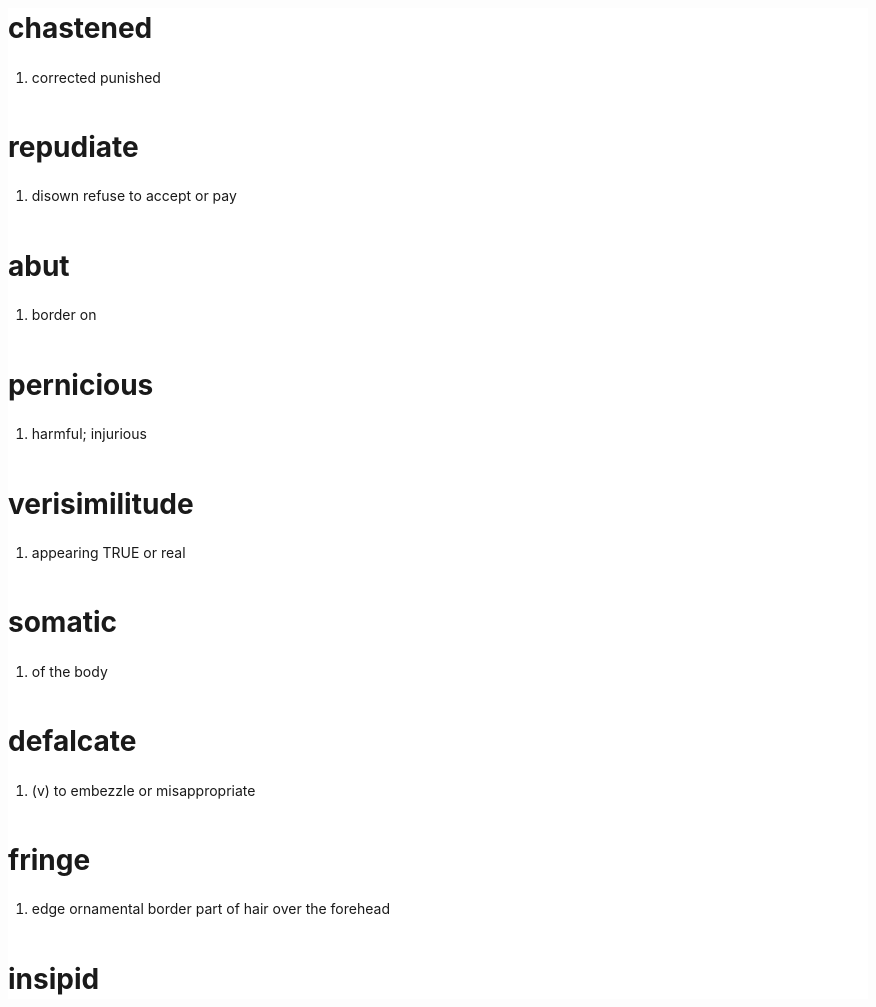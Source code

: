 # chastened

1. corrected punished

>>>>

# repudiate

1. disown refuse to accept or pay

>>>>

# abut

1. border on

>>>>

# pernicious

1. harmful; injurious

>>>>

# verisimilitude

1. appearing TRUE or real

>>>>

# somatic

1. of the body

>>>>

# defalcate

1. (v) to embezzle or misappropriate

>>>>

# fringe

1. edge ornamental border part of hair over the forehead

>>>>

# insipid

